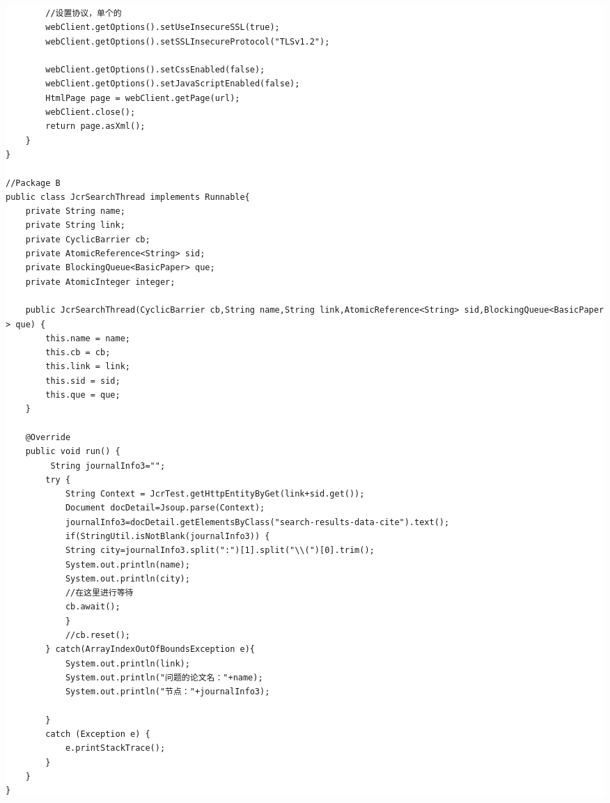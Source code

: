 	    	//设置协议，单个的
			webClient.getOptions().setUseInsecureSSL(true);		
			webClient.getOptions().setSSLInsecureProtocol("TLSv1.2");
			
			webClient.getOptions().setCssEnabled(false);
			webClient.getOptions().setJavaScriptEnabled(false);
			HtmlPage page = webClient.getPage(url);
			webClient.close();
			return page.asXml();
		}
	}

	//Package B
	public class JcrSearchThread implements Runnable{
		private String name;
		private String link;
		private CyclicBarrier cb;
		private AtomicReference<String> sid;
		private BlockingQueue<BasicPaper> que;
		private AtomicInteger integer;

		public JcrSearchThread(CyclicBarrier cb,String name,String link,AtomicReference<String> sid,BlockingQueue<BasicPaper> que) {
			this.name = name;
			this.cb = cb;
			this.link = link;
			this.sid = sid;
			this.que = que;
		}

		@Override
		public void run() {
			 String journalInfo3="";
			try {
		        String Context = JcrTest.getHttpEntityByGet(link+sid.get());
		        Document docDetail=Jsoup.parse(Context);
		        journalInfo3=docDetail.getElementsByClass("search-results-data-cite").text();
		        if(StringUtil.isNotBlank(journalInfo3)) {
		        String city=journalInfo3.split(":")[1].split("\\(")[0].trim();
		        System.out.println(name);
		        System.out.println(city);
				//在这里进行等待
		        cb.await();
		        }
		        //cb.reset();
			} catch(ArrayIndexOutOfBoundsException e){
				System.out.println(link);
				System.out.println("问题的论文名："+name);
				System.out.println("节点："+journalInfo3);
				
			}
			catch (Exception e) {
				e.printStackTrace();
			}
		}
	}
